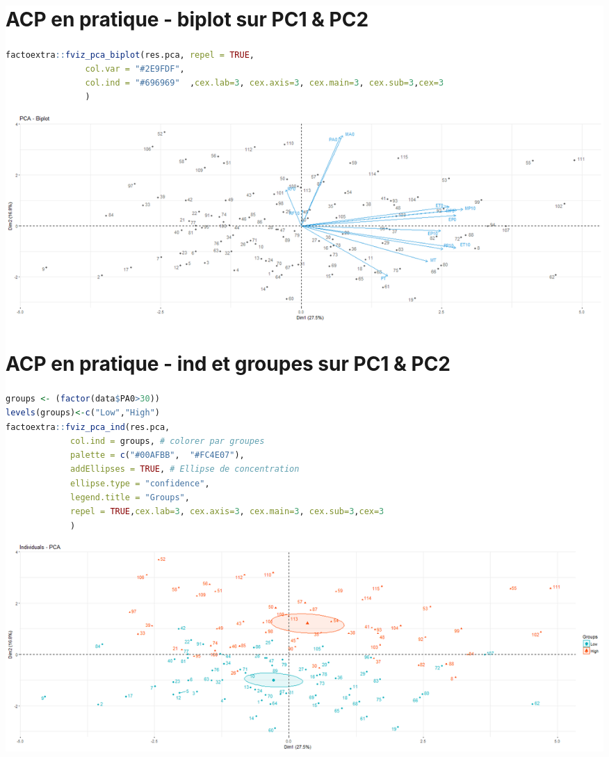 ACP en pratique - biplot sur PC1 & PC2
========================================================

```r
factoextra::fviz_pca_biplot(res.pca, repel = TRUE,
                col.var = "#2E9FDF", 
                col.ind = "#696969"  ,cex.lab=3, cex.axis=3, cex.main=3, cex.sub=3,cex=3
                )
```

<img src="r_initiation-figure/unnamed-chunk-100-1.png" title="plot of chunk unnamed-chunk-100" alt="plot of chunk unnamed-chunk-100" style="display: block; margin: auto;" />

ACP en pratique - ind et groupes sur PC1 & PC2
========================================================

```r
groups <- (factor(data$PA0>30))
levels(groups)<-c("Low","High")
factoextra::fviz_pca_ind(res.pca,
             col.ind = groups, # colorer par groupes
             palette = c("#00AFBB",  "#FC4E07"),
             addEllipses = TRUE, # Ellipse de concentration
             ellipse.type = "confidence",
             legend.title = "Groups",
             repel = TRUE,cex.lab=3, cex.axis=3, cex.main=3, cex.sub=3,cex=3
             )
```

<img src="r_initiation-figure/unnamed-chunk-101-1.png" title="plot of chunk unnamed-chunk-101" alt="plot of chunk unnamed-chunk-101" style="display: block; margin: auto;" />

